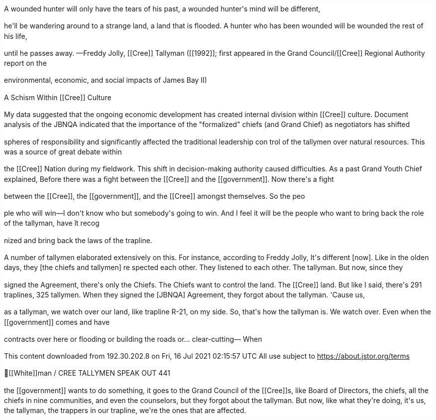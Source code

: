 A wounded hunter will only have the tears of his past,
a wounded hunter's mind will be different,

he'll be wandering around to a strange land,
a land that is flooded.
A hunter who has been wounded will be wounded the rest
of his life,

until he passes away.
—Freddy Jolly, [[Cree]] Tallyman ([[1992]]; first appeared in the
Grand Council/[[Cree]] Regional Authority report on the

environmental, economic, and social impacts of James Bay II)

A Schism Within [[Cree]] Culture

My data suggested that the ongoing economic development has created internal
division within [[Cree]] culture. Document analysis of the JBNQA indicated that the
importance of the "formalized" chiefs (and Grand Chief) as negotiators has shifted

spheres of responsibility and significantly affected the traditional leadership con
trol of the tallymen over natural resources. This was a source of great debate within

the [[Cree]] Nation during my fieldwork. This shift in decision-making authority
caused difficulties. As a past Grand Youth Chief explained,
Before there was a fight between the [[Cree]] and the [[government]]. Now there's a fight

between the [[Cree]], the [[government]], and the [[Cree]] amongst themselves. So the peo

ple who will win—I don't know who but somebody's going to win. And I feel it
will be the people who want to bring back the role of the tallyman, have ît recog

nized and bring back the laws of the trapline.

A number of tallymen elaborated extensively on this. For instance, according to
Freddy Jolly,
It's different [now]. Like in the olden days, they [the chiefs and tallymen] re
spected each other. They listened to each other. The tallyman. But now, since they

signed the Agreement, there's only the Chiefs. The Chiefs want to control the
land. The [[Cree]] land. But like I said, there's 291 traplines, 325 tallymen. When
they signed the [JBNQA] Agreement, they forgot about the tallyman. 'Cause us,

as a tallyman, we watch over our land, like trapline R-21, on my side. So, that's
how the tallyman is. We watch over. Even when the [[government]] comes and have

contracts over here or flooding or building the roads or... clear-cutting— When

This content downloaded from
192.30.202.8 on Fri, 16 Jul 2021 02:15:57 UTC
All use subject to https://about.jstor.org/terms

[[White]]man / CREE TALLYMEN SPEAK OUT 441

the [[government]] wants to do something, it goes to the Grand Council of the [[Cree]]s,
like Board of Directors, the chiefs, all the chiefs in nine communities, and even the
counselors, but they forgot about the tallyman. But now, like what they're doing,
it's us, the tallyman, the trappers in our trapline, we're the ones that are affected.
